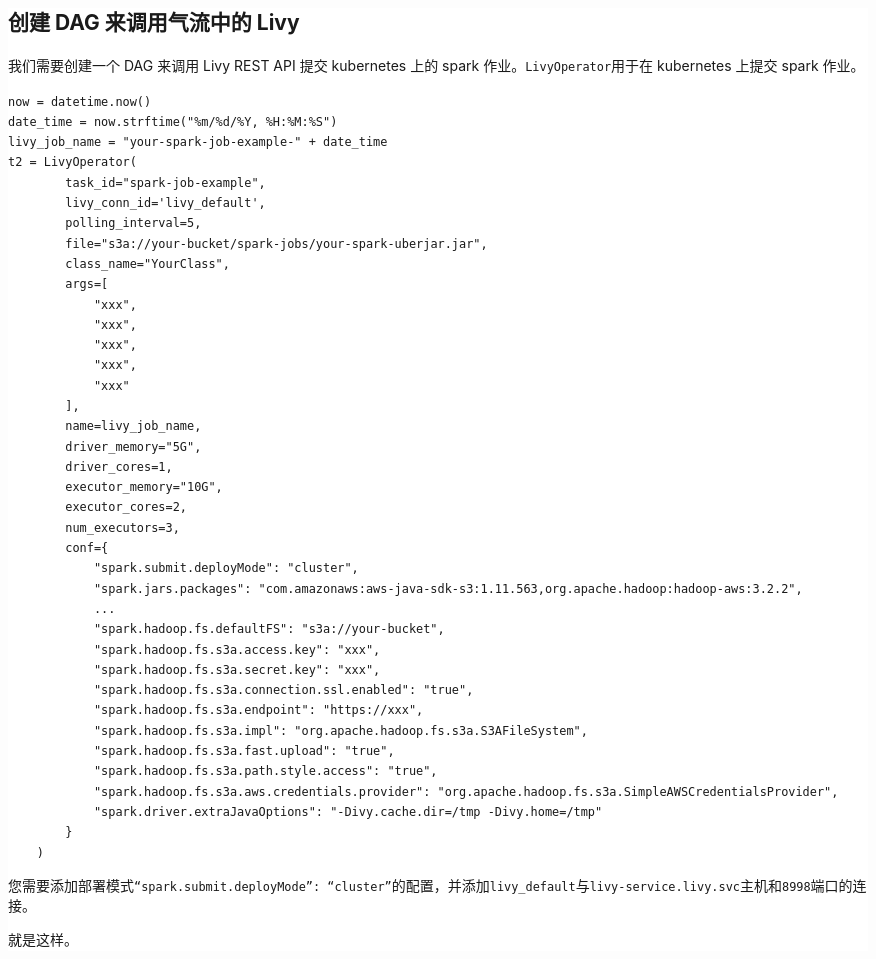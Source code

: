 ## 创建 DAG 来调用气流中的 Livy

我们需要创建一个 DAG 来调用 Livy REST API 提交 kubernetes 上的 spark 作业。`LivyOperator`用于在 kubernetes 上提交 spark 作业。

```
now = datetime.now()
date_time = now.strftime("%m/%d/%Y, %H:%M:%S")
livy_job_name = "your-spark-job-example-" + date_time
t2 = LivyOperator(
        task_id="spark-job-example",
        livy_conn_id='livy_default',
        polling_interval=5,
        file="s3a://your-bucket/spark-jobs/your-spark-uberjar.jar",
        class_name="YourClass",
        args=[
            "xxx",
            "xxx",
            "xxx",
            "xxx",
            "xxx"
        ],
        name=livy_job_name,
        driver_memory="5G",
        driver_cores=1,
        executor_memory="10G",
        executor_cores=2,
        num_executors=3,
        conf={
            "spark.submit.deployMode": "cluster",
            "spark.jars.packages": "com.amazonaws:aws-java-sdk-s3:1.11.563,org.apache.hadoop:hadoop-aws:3.2.2",
            ...
            "spark.hadoop.fs.defaultFS": "s3a://your-bucket",
            "spark.hadoop.fs.s3a.access.key": "xxx",
            "spark.hadoop.fs.s3a.secret.key": "xxx",
            "spark.hadoop.fs.s3a.connection.ssl.enabled": "true",
            "spark.hadoop.fs.s3a.endpoint": "https://xxx",
            "spark.hadoop.fs.s3a.impl": "org.apache.hadoop.fs.s3a.S3AFileSystem",
            "spark.hadoop.fs.s3a.fast.upload": "true",
            "spark.hadoop.fs.s3a.path.style.access": "true",
            "spark.hadoop.fs.s3a.aws.credentials.provider": "org.apache.hadoop.fs.s3a.SimpleAWSCredentialsProvider",
            "spark.driver.extraJavaOptions": "-Divy.cache.dir=/tmp -Divy.home=/tmp"
        }
    )
```

您需要添加部署模式`“spark.submit.deployMode”: “cluster”`的配置，并添加`livy_default`与`livy-service.livy.svc`主机和`8998`端口的连接。

就是这样。